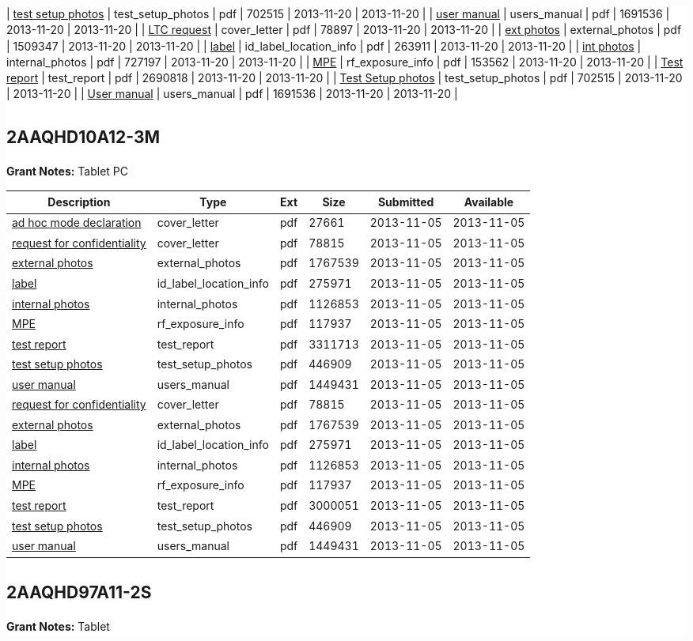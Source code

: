 | [test setup photos](2AAQHD70A17/916389756c54a91493ec6547f9c61d9d/2122974.pdf) | test_setup_photos | pdf | 702515 | 2013-11-20 | 2013-11-20 |
| [user manual](2AAQHD70A17/916389756c54a91493ec6547f9c61d9d/2122975.pdf) | users_manual | pdf | 1691536 | 2013-11-20 | 2013-11-20 |
| [LTC request](2AAQHD70A17/b470dd80149aa5a9200d5c4c20c61020/2122968.pdf) | cover_letter | pdf | 78897 | 2013-11-20 | 2013-11-20 |
| [ext photos](2AAQHD70A17/b470dd80149aa5a9200d5c4c20c61020/2122969.pdf) | external_photos | pdf | 1509347 | 2013-11-20 | 2013-11-20 |
| [label](2AAQHD70A17/b470dd80149aa5a9200d5c4c20c61020/2122970.pdf) | id_label_location_info | pdf | 263911 | 2013-11-20 | 2013-11-20 |
| [int photos](2AAQHD70A17/b470dd80149aa5a9200d5c4c20c61020/2122972.pdf) | internal_photos | pdf | 727197 | 2013-11-20 | 2013-11-20 |
| [MPE](2AAQHD70A17/b470dd80149aa5a9200d5c4c20c61020/2122973.pdf) | rf_exposure_info | pdf | 153562 | 2013-11-20 | 2013-11-20 |
| [Test report](2AAQHD70A17/b470dd80149aa5a9200d5c4c20c61020/2122971.pdf) | test_report | pdf | 2690818 | 2013-11-20 | 2013-11-20 |
| [Test Setup photos](2AAQHD70A17/b470dd80149aa5a9200d5c4c20c61020/2122974.pdf) | test_setup_photos | pdf | 702515 | 2013-11-20 | 2013-11-20 |
| [User manual](2AAQHD70A17/b470dd80149aa5a9200d5c4c20c61020/2122975.pdf) | users_manual | pdf | 1691536 | 2013-11-20 | 2013-11-20 |
## 2AAQHD10A12-3M
**Grant Notes:** Tablet PC

| Description | Type | Ext | Size | Submitted | Available |
| ----------- | ---- | --- | ---- | --------- | --------- |
| [ad hoc mode declaration](2AAQHD10A12-3M/0a5c255619595db809ea509b4a93e919/2110989.pdf) | cover_letter | pdf | 27661 | 2013-11-05 | 2013-11-05 |
| [request for confidentiality](2AAQHD10A12-3M/0a5c255619595db809ea509b4a93e919/2110955.pdf) | cover_letter | pdf | 78815 | 2013-11-05 | 2013-11-05 |
| [external photos](2AAQHD10A12-3M/0a5c255619595db809ea509b4a93e919/2110956.pdf) | external_photos | pdf | 1767539 | 2013-11-05 | 2013-11-05 |
| [label](2AAQHD10A12-3M/0a5c255619595db809ea509b4a93e919/2110957.pdf) | id_label_location_info | pdf | 275971 | 2013-11-05 | 2013-11-05 |
| [internal photos](2AAQHD10A12-3M/0a5c255619595db809ea509b4a93e919/2110959.pdf) | internal_photos | pdf | 1126853 | 2013-11-05 | 2013-11-05 |
| [MPE](2AAQHD10A12-3M/0a5c255619595db809ea509b4a93e919/2110960.pdf) | rf_exposure_info | pdf | 117937 | 2013-11-05 | 2013-11-05 |
| [test report](2AAQHD10A12-3M/0a5c255619595db809ea509b4a93e919/2110993.pdf) | test_report | pdf | 3311713 | 2013-11-05 | 2013-11-05 |
| [test setup photos](2AAQHD10A12-3M/0a5c255619595db809ea509b4a93e919/2110961.pdf) | test_setup_photos | pdf | 446909 | 2013-11-05 | 2013-11-05 |
| [user manual](2AAQHD10A12-3M/0a5c255619595db809ea509b4a93e919/2110962.pdf) | users_manual | pdf | 1449431 | 2013-11-05 | 2013-11-05 |
| [request for confidentiality](2AAQHD10A12-3M/69871e070e7f9f14c153e9f96f99b75b/2110955.pdf) | cover_letter | pdf | 78815 | 2013-11-05 | 2013-11-05 |
| [external photos](2AAQHD10A12-3M/69871e070e7f9f14c153e9f96f99b75b/2110956.pdf) | external_photos | pdf | 1767539 | 2013-11-05 | 2013-11-05 |
| [label](2AAQHD10A12-3M/69871e070e7f9f14c153e9f96f99b75b/2110957.pdf) | id_label_location_info | pdf | 275971 | 2013-11-05 | 2013-11-05 |
| [internal photos](2AAQHD10A12-3M/69871e070e7f9f14c153e9f96f99b75b/2110959.pdf) | internal_photos | pdf | 1126853 | 2013-11-05 | 2013-11-05 |
| [MPE](2AAQHD10A12-3M/69871e070e7f9f14c153e9f96f99b75b/2110960.pdf) | rf_exposure_info | pdf | 117937 | 2013-11-05 | 2013-11-05 |
| [test report](2AAQHD10A12-3M/69871e070e7f9f14c153e9f96f99b75b/2110958.pdf) | test_report | pdf | 3000051 | 2013-11-05 | 2013-11-05 |
| [test setup photos](2AAQHD10A12-3M/69871e070e7f9f14c153e9f96f99b75b/2110961.pdf) | test_setup_photos | pdf | 446909 | 2013-11-05 | 2013-11-05 |
| [user manual](2AAQHD10A12-3M/69871e070e7f9f14c153e9f96f99b75b/2110962.pdf) | users_manual | pdf | 1449431 | 2013-11-05 | 2013-11-05 |
## 2AAQHD97A11-2S
**Grant Notes:** Tablet
